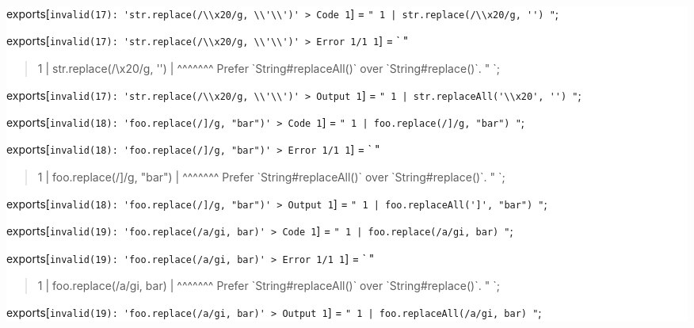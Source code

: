 exports[`invalid(17): 'str.replace(/\\x20/g, \\'\\')' > Code 1`] = `
"
  1 | str.replace(/\\x20/g, '')
"
`;

exports[`invalid(17): 'str.replace(/\\x20/g, \\'\\')' > Error 1/1 1`] = `
"
> 1 | str.replace(/\\x20/g, '')
    |     ^^^^^^^ Prefer \`String#replaceAll()\` over \`String#replace()\`.
"
`;

exports[`invalid(17): 'str.replace(/\\x20/g, \\'\\')' > Output 1`] = `
"
  1 | str.replaceAll('\\x20', '')
"
`;

exports[`invalid(18): 'foo.replace(/]/g, "bar")' > Code 1`] = `
"
  1 | foo.replace(/]/g, "bar")
"
`;

exports[`invalid(18): 'foo.replace(/]/g, "bar")' > Error 1/1 1`] = `
"
> 1 | foo.replace(/]/g, "bar")
    |     ^^^^^^^ Prefer \`String#replaceAll()\` over \`String#replace()\`.
"
`;

exports[`invalid(18): 'foo.replace(/]/g, "bar")' > Output 1`] = `
"
  1 | foo.replaceAll(']', "bar")
"
`;

exports[`invalid(19): 'foo.replace(/a/gi, bar)' > Code 1`] = `
"
  1 | foo.replace(/a/gi, bar)
"
`;

exports[`invalid(19): 'foo.replace(/a/gi, bar)' > Error 1/1 1`] = `
"
> 1 | foo.replace(/a/gi, bar)
    |     ^^^^^^^ Prefer \`String#replaceAll()\` over \`String#replace()\`.
"
`;

exports[`invalid(19): 'foo.replace(/a/gi, bar)' > Output 1`] = `
"
  1 | foo.replaceAll(/a/gi, bar)
"
`;
